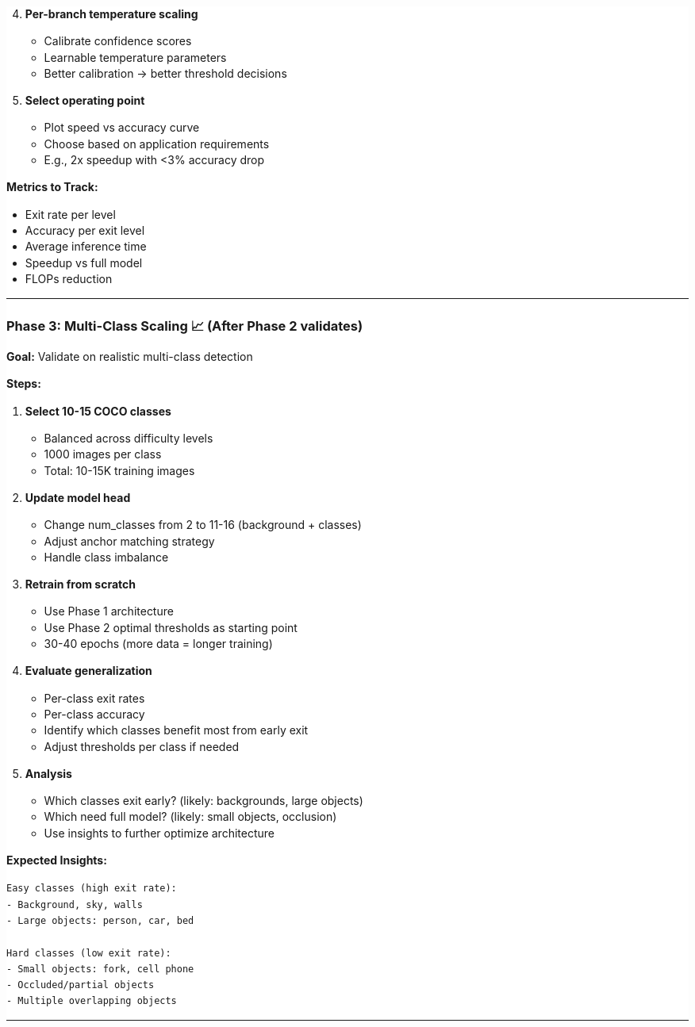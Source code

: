 4. **Per-branch temperature scaling**
   - Calibrate confidence scores
   - Learnable temperature parameters
   - Better calibration → better threshold decisions

5. **Select operating point**
   - Plot speed vs accuracy curve
   - Choose based on application requirements
   - E.g., 2x speedup with <3% accuracy drop

**Metrics to Track:**
- Exit rate per level
- Accuracy per exit level
- Average inference time
- Speedup vs full model
- FLOPs reduction

---

### Phase 3: Multi-Class Scaling 📈 (After Phase 2 validates)

**Goal:** Validate on realistic multi-class detection

**Steps:**

1. **Select 10-15 COCO classes**
   - Balanced across difficulty levels
   - 1000 images per class
   - Total: 10-15K training images

2. **Update model head**
   - Change num_classes from 2 to 11-16 (background + classes)
   - Adjust anchor matching strategy
   - Handle class imbalance

3. **Retrain from scratch**
   - Use Phase 1 architecture
   - Use Phase 2 optimal thresholds as starting point
   - 30-40 epochs (more data = longer training)

4. **Evaluate generalization**
   - Per-class exit rates
   - Per-class accuracy
   - Identify which classes benefit most from early exit
   - Adjust thresholds per class if needed

5. **Analysis**
   - Which classes exit early? (likely: backgrounds, large objects)
   - Which need full model? (likely: small objects, occlusion)
   - Use insights to further optimize architecture

**Expected Insights:**
```
Easy classes (high exit rate):
- Background, sky, walls
- Large objects: person, car, bed

Hard classes (low exit rate):
- Small objects: fork, cell phone
- Occluded/partial objects
- Multiple overlapping objects
```

---